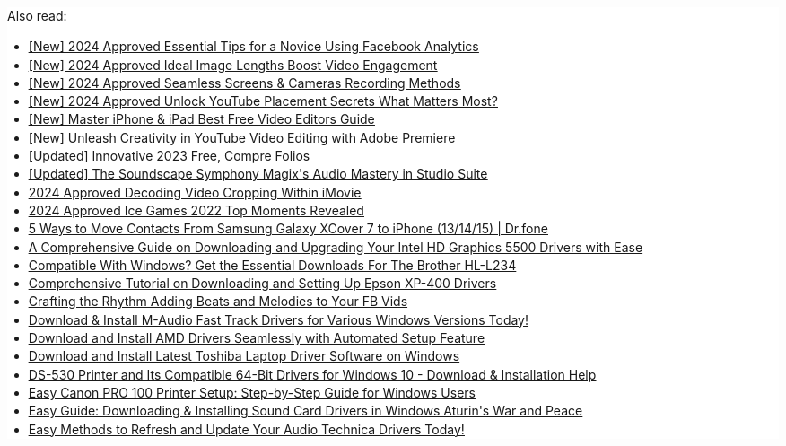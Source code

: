 <span class="atpl-alsoreadstyle">Also read:</span>
<div><ul>
<li><a href="https://facebook-video-recording.techidaily.com/new-2024-approved-essential-tips-for-a-novice-using-facebook-analytics/"><u>[New] 2024 Approved  Essential Tips for a Novice Using Facebook Analytics</u></a></li>
<li><a href="https://youtube-lab.techidaily.com/024-approved-ideal-image-lengths-boost-video-engagement/"><u>[New] 2024 Approved  Ideal Image Lengths Boost Video Engagement</u></a></li>
<li><a href="https://screen-video-capture.techidaily.com/new-2024-approved-seamless-screens-and-cameras-recording-methods/"><u>[New] 2024 Approved  Seamless Screens & Cameras Recording Methods</u></a></li>
<li><a href="https://youtube-webster.techidaily.com/024-approved-unlock-youtube-placement-secrets-what-matters-most/"><u>[New] 2024 Approved  Unlock YouTube Placement Secrets  What Matters Most?</u></a></li>
<li><a href="https://youtube-blog.techidaily.com/aster-iphone-and-ipad-best-free-video-editors-guide/"><u>[New] Master iPhone & iPad  Best Free Video Editors Guide</u></a></li>
<li><a href="https://facebook-video-share.techidaily.com/new-unleash-creativity-in-youtube-video-editing-with-adobe-premiere/"><u>[New] Unleash Creativity in YouTube Video Editing with Adobe Premiere</u></a></li>
<li><a href="https://some-techniques.techidaily.com/updated-innovative-2023-free-compre-folios/"><u>[Updated] Innovative 2023  Free, Compre Folios</u></a></li>
<li><a href="https://some-approaches.techidaily.com/updated-the-soundscape-symphony-magixs-audio-mastery-in-studio-suite/"><u>[Updated] The Soundscape Symphony  Magix's Audio Mastery in Studio Suite</u></a></li>
<li><a href="https://fox-friendly.techidaily.com/2024-approved-decoding-video-cropping-within-imovie/"><u>2024 Approved  Decoding Video Cropping Within iMovie</u></a></li>
<li><a href="https://some-knowledge.techidaily.com/2024-approved-ice-games-2022-top-moments-revealed/"><u>2024 Approved  Ice Games 2022  Top Moments Revealed</u></a></li>
<li><a href="https://blog-min.techidaily.com/5-ways-to-move-contacts-from-samsung-galaxy-xcover-7-to-iphone-131415-drfone-by-drfone-transfer-from-android-transfer-from-android/"><u>5 Ways to Move Contacts From Samsung Galaxy XCover 7 to iPhone (13/14/15) | Dr.fone</u></a></li>
<li><a href="https://win-amazing.techidaily.com/a-comprehensive-guide-on-downloading-and-upgrading-your-intel-hd-graphics-5500-drivers-with-ease/"><u>A Comprehensive Guide on Downloading and Upgrading Your Intel HD Graphics 5500 Drivers with Ease</u></a></li>
<li><a href="https://win-amazing.techidaily.com/compatible-with-windows-get-the-essential-downloads-for-the-brother-hl-l234/"><u>Compatible With Windows? Get the Essential Downloads For The Brother HL-L234</u></a></li>
<li><a href="https://win-amazing.techidaily.com/comprehensive-tutorial-on-downloading-and-setting-up-epson-xp-400-drivers/"><u>Comprehensive Tutorial on Downloading and Setting Up Epson XP-400 Drivers</u></a></li>
<li><a href="https://facebook-clips.techidaily.com/crafting-the-rhythm-adding-beats-and-melodies-to-your-fb-vids/"><u>Crafting the Rhythm  Adding Beats and Melodies to Your FB Vids</u></a></li>
<li><a href="https://win-amazing.techidaily.com/download-and-install-m-audio-fast-track-drivers-for-various-windows-versions-today/"><u>Download & Install M-Audio Fast Track Drivers for Various Windows Versions Today!</u></a></li>
<li><a href="https://win-amazing.techidaily.com/download-and-install-amd-drivers-seamlessly-with-automated-setup-feature/"><u>Download and Install AMD Drivers Seamlessly with Automated Setup Feature</u></a></li>
<li><a href="https://win-amazing.techidaily.com/download-and-install-latest-toshiba-laptop-driver-software-on-windows/"><u>Download and Install Latest Toshiba Laptop Driver Software on Windows</u></a></li>
<li><a href="https://win-amazing.techidaily.com/ds-530-printer-and-its-compatible-64-bit-drivers-for-windows-10-download-and-installation-help/"><u>DS-530 Printer and Its Compatible 64-Bit Drivers for Windows 10 - Download & Installation Help</u></a></li>
<li><a href="https://win-amazing.techidaily.com/easy-canon-pro-100-printer-setup-step-by-step-guide-for-windows-users/"><u>Easy Canon PRO 100 Printer Setup: Step-by-Step Guide for Windows Users</u></a></li>
<li><a href="https://win-amazing.techidaily.com/easy-guide-downloading-and-installing-sound-card-drivers-in-windows-aturins-war-and-peace/"><u>Easy Guide: Downloading & Installing Sound Card Drivers in Windows Aturin's War and Peace</u></a></li>
<li><a href="https://win-amazing.techidaily.com/1722970588629-easy-methods-to-refresh-and-update-your-audio-technica-drivers-today/"><u>Easy Methods to Refresh and Update Your Audio Technica Drivers Today!</u></a></li>